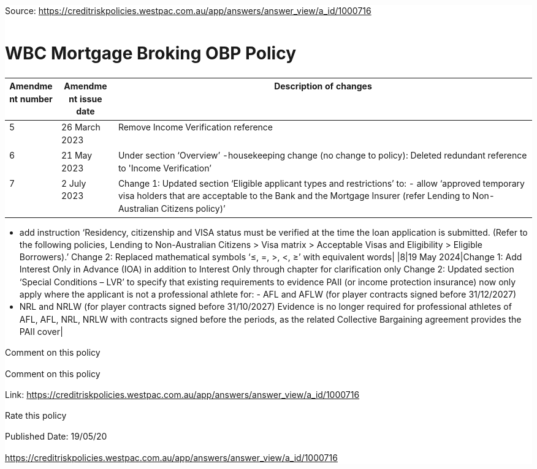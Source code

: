 Source: https://creditriskpolicies.westpac.com.au/app/answers/answer_view/a_id/1000716

# WBC Mortgage Broking OBP Policy

|Amendment number|Amendment issue date|Description of changes|
|---|---|---|
|5|26 March 2023|Remove Income Verification reference|
|6|21 May 2023|Under section ‘Overview’ -housekeeping change (no change to policy): Deleted redundant reference to 'Income Verification’|
|7|2 July 2023|Change 1: Updated section ‘Eligible applicant types and restrictions’ to: - allow ‘approved temporary visa holders that are acceptable to the Bank and the Mortgage Insurer (refer Lending to Non-Australian Citizens policy)’
- add instruction ‘Residency, citizenship and VISA status must be verified at the time the loan application is submitted. (Refer to the following policies, Lending to Non-Australian Citizens > Visa matrix > Acceptable Visas and Eligibility > Eligible Borrowers).’
Change 2: Replaced mathematical symbols ‘≤, =, >, <, ≥’ with equivalent words|
|8|19 May 2024|Change 1: Add Interest Only in Advance (IOA) in addition to Interest Only through chapter for clarification only Change 2: Updated section ‘Special Conditions – LVR’ to specify that existing requirements to evidence PAII (or income protection insurance) now only apply where the applicant is not a professional athlete for: - AFL and AFLW (for player contracts signed before 31/12/2027)
- NRL and NRLW (for player contracts signed before 31/10/2027)
Evidence is no longer required for professional athletes of AFL, AFL, NRL, NRLW with contracts signed before the periods, as the related Collective Bargaining agreement provides the PAII cover|

Comment on this policy

Comment on this policy

Link: https://creditriskpolicies.westpac.com.au/app/answers/answer_view/a_id/1000716

Rate this policy

Published Date: 19/05/20

https://creditriskpolicies.westpac.com.au/app/answers/answer_view/a_id/1000716